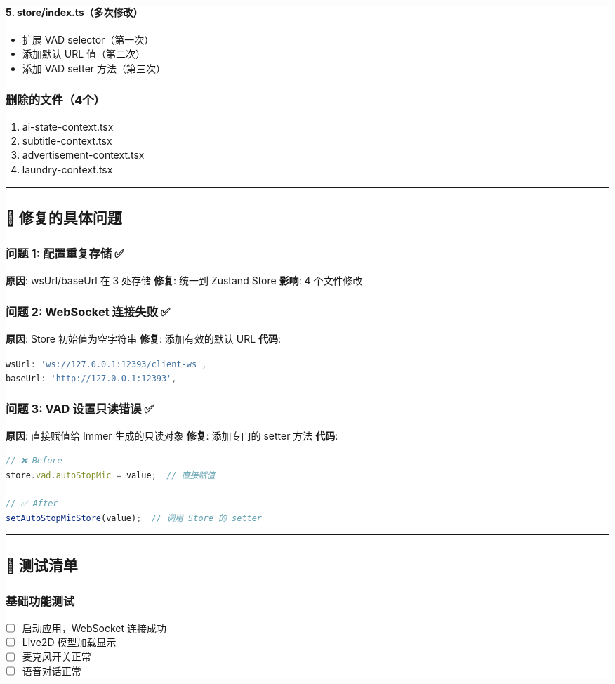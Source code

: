 #### 5. store/index.ts（多次修改）
- 扩展 VAD selector（第一次）
- 添加默认 URL 值（第二次）
- 添加 VAD setter 方法（第三次）

### 删除的文件（4个）

1. ai-state-context.tsx
2. subtitle-context.tsx
3. advertisement-context.tsx
4. laundry-context.tsx

---

## 🐛 修复的具体问题

### 问题 1: 配置重复存储 ✅

**原因**: wsUrl/baseUrl 在 3 处存储
**修复**: 统一到 Zustand Store
**影响**: 4 个文件修改

### 问题 2: WebSocket 连接失败 ✅

**原因**: Store 初始值为空字符串
**修复**: 添加有效的默认 URL
**代码**:
```typescript
wsUrl: 'ws://127.0.0.1:12393/client-ws',
baseUrl: 'http://127.0.0.1:12393',
```

### 问题 3: VAD 设置只读错误 ✅

**原因**: 直接赋值给 Immer 生成的只读对象
**修复**: 添加专门的 setter 方法
**代码**:
```typescript
// ❌ Before
store.vad.autoStopMic = value;  // 直接赋值

// ✅ After
setAutoStopMicStore(value);  // 调用 Store 的 setter
```

---

## 🧪 测试清单

### 基础功能测试

- [ ] 启动应用，WebSocket 连接成功
- [ ] Live2D 模型加载显示
- [ ] 麦克风开关正常
- [ ] 语音对话正常
